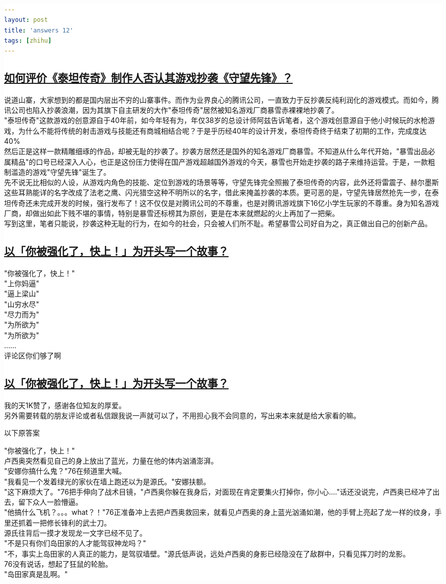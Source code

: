 ```yaml
---
layout: post
title: 'answers 12'
tags: [zhihu]
---
```

## [如何评价《泰坦传奇》制作人否认其游戏抄袭《守望先锋》？](https://www.zhihu.com/question/47670136/answer/118007540)
说道山寨，大家想到的都是国内层出不穷的山寨事件。而作为业界良心的腾讯公司，一直致力于反抄袭反纯利润化的游戏模式。而如今，腾讯公司也陷入抄袭浪潮，因为其旗下自主研发的大作"泰坦传奇"居然被知名游戏厂商暴雪赤裸裸地抄袭了。  
"泰坦传奇"这款游戏的创意源自于40年前，如今年轻有为，年仅38岁的总设计师阿兹告诉笔者，这个游戏创意源自于他小时候玩的水枪游戏，为什么不能将传统的射击游戏与技能还有商城相结合呢？于是乎历经40年的设计开发，泰坦传奇终于结束了初期的工作，完成度达40%  
然后正是这样一款精雕细琢的作品，却被无耻的抄袭了。抄袭方居然还是国外的知名游戏厂商暴雪。不知道从什么年代开始，"暴雪出品必属精品"的口号已经深入人心，也正是这份压力使得在国产游戏超越国外游戏的今天，暴雪也开始走抄袭的路子来维持运营。于是，一款粗制滥造的游戏"守望先锋"诞生了。  
先不说无比相似的人设，从游戏内角色的技能、定位到游戏的场景等等，守望先锋完全照搬了泰坦传奇的内容，此外还将雷震子、赫尔墨斯这些耳熟能详的名字改成了法老之鹰、闪光猎空这种不明所以的名字，借此来掩盖抄袭的本质。更可恶的是，守望先锋居然抢先一步，在泰坦传奇还未完成开发的时候，强行发布了！这不仅仅是对腾讯公司的不尊重，也是对腾讯游戏旗下16亿小学生玩家的不尊重。身为知名游戏厂商，却做出如此下贱不堪的事情，特别是暴雪还标榜其为原创，更是在本来就燃起的火上再加了一把柴。  
写到这里，笔者只能说，抄袭这种无耻的行为，在如今的社会，只会被人们所不耻。希望暴雪公司好自为之，真正做出自己的创新产品。


## [以「你被强化了，快上！」为开头写一个故事？](https://www.zhihu.com/question/52581519/answer/131232600)
"你被强化了，快上！"  
"上你妈逼"  
"逼上梁山"  
"山穷水尽"  
"尽力而为"  
"为所欲为"  
"为所欲为"  
……  
评论区你们够了啊


## [以「你被强化了，快上！」为开头写一个故事？](https://www.zhihu.com/question/52581519/answer/131181783)
我的天1K赞了，感谢各位知友的厚爱。  
另外需要转载的朋友评论或者私信跟我说一声就可以了，不用担心我不会同意的，写出来本来就是给大家看的嘛。  
  
以下原答案  
  
"你被强化了，快上！"  
卢西奥突然看见自己的身上放出了蓝光，力量在他的体内汹涌澎湃。  
"安娜你搞什么鬼？"76在频道里大喊。  
"我看见一个发着绿光的家伙在墙上跑还以为是源氏。"安娜扶额。  
"这下麻烦大了。"76把手伸向了战术目镜，"卢西奥你躲在我身后，对面现在肯定要集火打掉你，你小心...."话还没说完，卢西奥已经冲了出去，留下众人一脸懵逼。  
"他搞什么飞机？。。。what？！"76正准备冲上去把卢西奥救回来，就看见卢西奥的身上蓝光汹涌如潮，他的手臂上亮起了龙一样的纹身，手里还抓着一把修长锋利的武士刀。  
源氏往背后一摸才发现龙一文字已经不见了。  
"不是只有你们岛田家的人才能驾驭神龙吗？"  
"不，事实上岛田家的人真正的能力，是驾驭墙壁。"源氏低声说，远处卢西奥的身影已经隐没在了敌群中，只看见挥刀时的龙影。  
76没有说话，想起了狂鼠的轮胎。  
"岛田家真是乱啊。"
